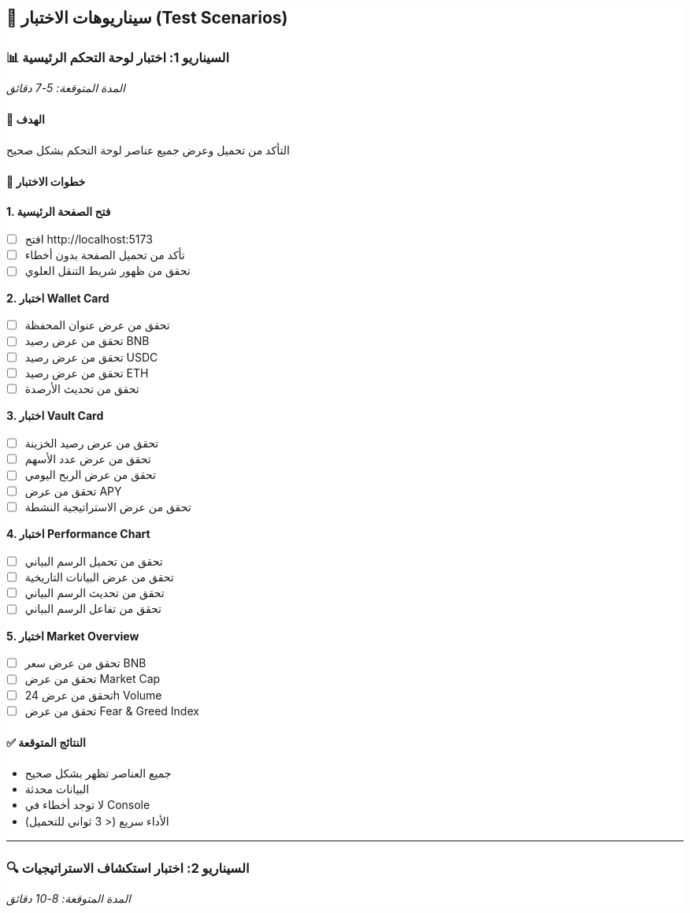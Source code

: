 
## 🧪 سيناريوهات الاختبار (Test Scenarios)

### 📊 **السيناريو 1: اختبار لوحة التحكم الرئيسية**
*المدة المتوقعة: 5-7 دقائق*

#### 🎯 الهدف
التأكد من تحميل وعرض جميع عناصر لوحة التحكم بشكل صحيح

#### 📝 خطوات الاختبار

**1. فتح الصفحة الرئيسية**
- [ ] افتح http://localhost:5173
- [ ] تأكد من تحميل الصفحة بدون أخطاء
- [ ] تحقق من ظهور شريط التنقل العلوي

**2. اختبار Wallet Card**
- [ ] تحقق من عرض عنوان المحفظة
- [ ] تحقق من عرض رصيد BNB
- [ ] تحقق من عرض رصيد USDC
- [ ] تحقق من عرض رصيد ETH
- [ ] تحقق من تحديث الأرصدة

**3. اختبار Vault Card**
- [ ] تحقق من عرض رصيد الخزينة
- [ ] تحقق من عرض عدد الأسهم
- [ ] تحقق من عرض الربح اليومي
- [ ] تحقق من عرض APY
- [ ] تحقق من عرض الاستراتيجية النشطة

**4. اختبار Performance Chart**
- [ ] تحقق من تحميل الرسم البياني
- [ ] تحقق من عرض البيانات التاريخية
- [ ] تحقق من تحديث الرسم البياني
- [ ] تحقق من تفاعل الرسم البياني

**5. اختبار Market Overview**
- [ ] تحقق من عرض سعر BNB
- [ ] تحقق من عرض Market Cap
- [ ] تحقق من عرض 24h Volume
- [ ] تحقق من عرض Fear & Greed Index

#### ✅ النتائج المتوقعة
- جميع العناصر تظهر بشكل صحيح
- البيانات محدثة
- لا توجد أخطاء في Console
- الأداء سريع (< 3 ثواني للتحميل)

---

### 🔍 **السيناريو 2: اختبار استكشاف الاستراتيجيات**
*المدة المتوقعة: 8-10 دقائق*
